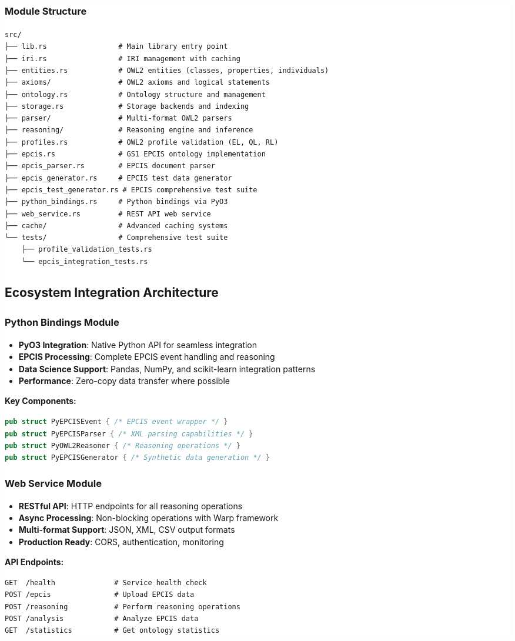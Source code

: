 ### Module Structure
```
src/
├── lib.rs                 # Main library entry point
├── iri.rs                 # IRI management with caching
├── entities.rs            # OWL2 entities (classes, properties, individuals)
├── axioms/                # OWL2 axioms and logical statements
├── ontology.rs            # Ontology structure and management
├── storage.rs             # Storage backends and indexing
├── parser/                # Multi-format OWL2 parsers
├── reasoning/             # Reasoning engine and inference
├── profiles.rs            # OWL2 profile validation (EL, QL, RL)
├── epcis.rs               # GS1 EPCIS ontology implementation
├── epcis_parser.rs        # EPCIS document parser
├── epcis_generator.rs     # EPCIS test data generator
├── epcis_test_generator.rs # EPCIS comprehensive test suite
├── python_bindings.rs     # Python bindings via PyO3
├── web_service.rs         # REST API web service
├── cache/                 # Advanced caching systems
└── tests/                 # Comprehensive test suite
    ├── profile_validation_tests.rs
    └── epcis_integration_tests.rs
```

## Ecosystem Integration Architecture

### Python Bindings Module
- **PyO3 Integration**: Native Python API for seamless integration
- **EPCIS Processing**: Complete EPCIS event handling and reasoning
- **Data Science Support**: Pandas, NumPy, and scikit-learn integration patterns
- **Performance**: Zero-copy data transfer where possible

**Key Components:**
```rust
pub struct PyEPCISEvent { /* EPCIS event wrapper */ }
pub struct PyEPCISParser { /* XML parsing capabilities */ }
pub struct PyOWL2Reasoner { /* Reasoning operations */ }
pub struct PyEPCISGenerator { /* Synthetic data generation */ }
```

### Web Service Module
- **RESTful API**: HTTP endpoints for all reasoning operations
- **Async Processing**: Non-blocking operations with Warp framework
- **Multi-format Support**: JSON, XML, CSV output formats
- **Production Ready**: CORS, authentication, monitoring

**API Endpoints:**
```
GET  /health              # Service health check
POST /epcis               # Upload EPCIS data
POST /reasoning           # Perform reasoning operations
POST /analysis            # Analyze EPCIS data
GET  /statistics          # Get ontology statistics
```
